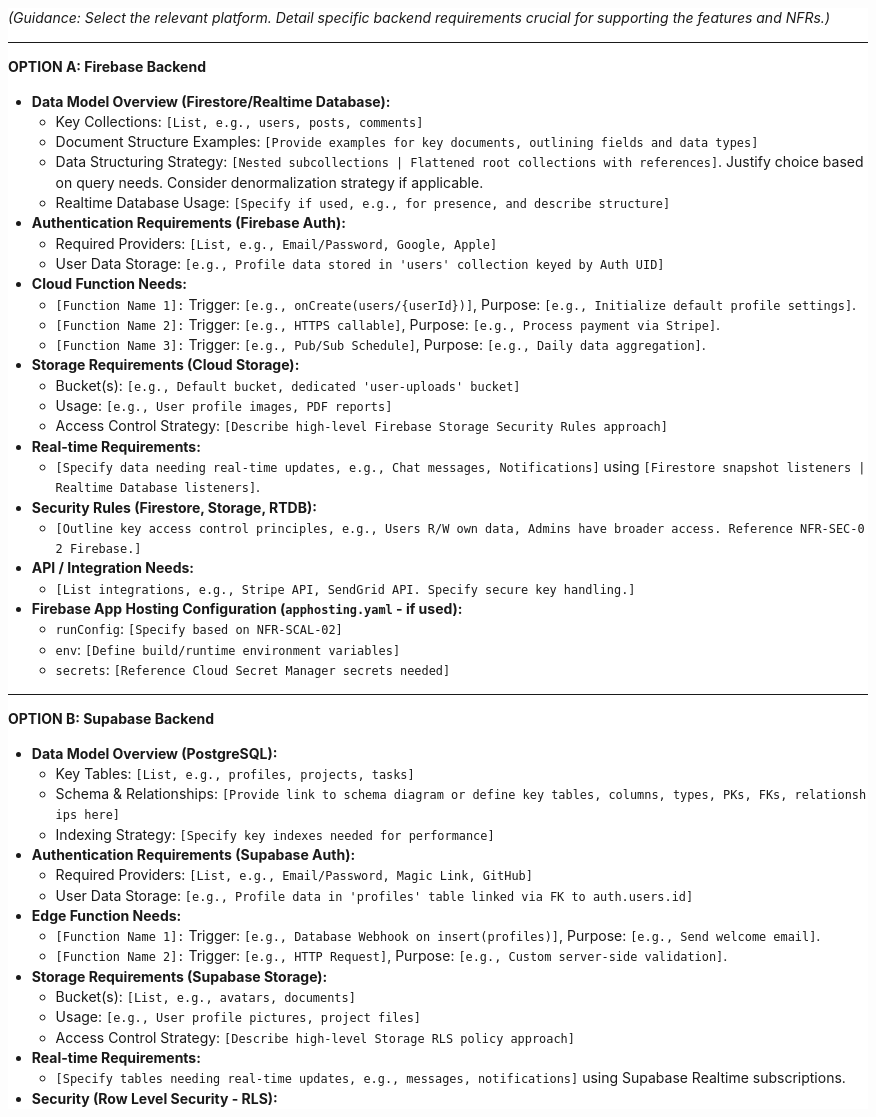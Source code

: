 *(Guidance: Select the relevant platform. Detail specific backend requirements crucial for supporting the features and NFRs.)*

---
**OPTION A: Firebase Backend**

*   **Data Model Overview (Firestore/Realtime Database):**
    *   Key Collections: `[List, e.g., users, posts, comments]`
    *   Document Structure Examples: `[Provide examples for key documents, outlining fields and data types]`
    *   Data Structuring Strategy: `[Nested subcollections | Flattened root collections with references]`. Justify choice based on query needs. Consider denormalization strategy if applicable.
    *   Realtime Database Usage: `[Specify if used, e.g., for presence, and describe structure]`
*   **Authentication Requirements (Firebase Auth):**
    *   Required Providers: `[List, e.g., Email/Password, Google, Apple]`
    *   User Data Storage: `[e.g., Profile data stored in 'users' collection keyed by Auth UID]`
*   **Cloud Function Needs:**
    *   `[Function Name 1]:` Trigger: `[e.g., onCreate(users/{userId})]`, Purpose: `[e.g., Initialize default profile settings]`.
    *   `[Function Name 2]:` Trigger: `[e.g., HTTPS callable]`, Purpose: `[e.g., Process payment via Stripe]`.
    *   `[Function Name 3]:` Trigger: `[e.g., Pub/Sub Schedule]`, Purpose: `[e.g., Daily data aggregation]`.
*   **Storage Requirements (Cloud Storage):**
    *   Bucket(s): `[e.g., Default bucket, dedicated 'user-uploads' bucket]`
    *   Usage: `[e.g., User profile images, PDF reports]`
    *   Access Control Strategy: `[Describe high-level Firebase Storage Security Rules approach]`
*   **Real-time Requirements:**
    *   `[Specify data needing real-time updates, e.g., Chat messages, Notifications]` using `[Firestore snapshot listeners | Realtime Database listeners]`.
*   **Security Rules (Firestore, Storage, RTDB):**
    *   `[Outline key access control principles, e.g., Users R/W own data, Admins have broader access. Reference NFR-SEC-02 Firebase.]`
*   **API / Integration Needs:**
    *   `[List integrations, e.g., Stripe API, SendGrid API. Specify secure key handling.]`
*   **Firebase App Hosting Configuration (`apphosting.yaml` - if used):**
    *   `runConfig`: `[Specify based on NFR-SCAL-02]`
    *   `env`: `[Define build/runtime environment variables]`
    *   `secrets`: `[Reference Cloud Secret Manager secrets needed]`

---
**OPTION B: Supabase Backend**

*   **Data Model Overview (PostgreSQL):**
    *   Key Tables: `[List, e.g., profiles, projects, tasks]`
    *   Schema & Relationships: `[Provide link to schema diagram or define key tables, columns, types, PKs, FKs, relationships here]`
    *   Indexing Strategy: `[Specify key indexes needed for performance]`
*   **Authentication Requirements (Supabase Auth):**
    *   Required Providers: `[List, e.g., Email/Password, Magic Link, GitHub]`
    *   User Data Storage: `[e.g., Profile data in 'profiles' table linked via FK to auth.users.id]`
*   **Edge Function Needs:**
    *   `[Function Name 1]:` Trigger: `[e.g., Database Webhook on insert(profiles)]`, Purpose: `[e.g., Send welcome email]`.
    *   `[Function Name 2]:` Trigger: `[e.g., HTTP Request]`, Purpose: `[e.g., Custom server-side validation]`.
*   **Storage Requirements (Supabase Storage):**
    *   Bucket(s): `[List, e.g., avatars, documents]`
    *   Usage: `[e.g., User profile pictures, project files]`
    *   Access Control Strategy: `[Describe high-level Storage RLS policy approach]`
*   **Real-time Requirements:**
    *   `[Specify tables needing real-time updates, e.g., messages, notifications]` using Supabase Realtime subscriptions.
*   **Security (Row Level Security - RLS):**